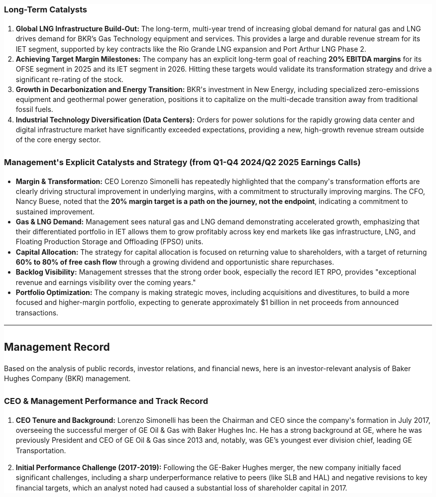 ### Long-Term Catalysts

1.  **Global LNG Infrastructure Build-Out:** The long-term, multi-year trend of increasing global demand for natural gas and LNG drives demand for BKR’s Gas Technology equipment and services. This provides a large and durable revenue stream for its IET segment, supported by key contracts like the Rio Grande LNG expansion and Port Arthur LNG Phase 2.
2.  **Achieving Target Margin Milestones:** The company has an explicit long-term goal of reaching **20% EBITDA margins** for its OFSE segment in 2025 and its IET segment in 2026. Hitting these targets would validate its transformation strategy and drive a significant re-rating of the stock.
3.  **Growth in Decarbonization and Energy Transition:** BKR's investment in New Energy, including specialized zero-emissions equipment and geothermal power generation, positions it to capitalize on the multi-decade transition away from traditional fossil fuels.
4.  **Industrial Technology Diversification (Data Centers):** Orders for power solutions for the rapidly growing data center and digital infrastructure market have significantly exceeded expectations, providing a new, high-growth revenue stream outside of the core energy sector.

### Management's Explicit Catalysts and Strategy (from Q1-Q4 2024/Q2 2025 Earnings Calls)

*   **Margin & Transformation:** CEO Lorenzo Simonelli has repeatedly highlighted that the company's transformation efforts are clearly driving structural improvement in underlying margins, with a commitment to structurally improving margins. The CFO, Nancy Buese, noted that the **20% margin target is a path on the journey, not the endpoint**, indicating a commitment to sustained improvement.
*   **Gas & LNG Demand:** Management sees natural gas and LNG demand demonstrating accelerated growth, emphasizing that their differentiated portfolio in IET allows them to grow profitably across key end markets like gas infrastructure, LNG, and Floating Production Storage and Offloading (FPSO) units.
*   **Capital Allocation:** The strategy for capital allocation is focused on returning value to shareholders, with a target of returning **60% to 80% of free cash flow** through a growing dividend and opportunistic share repurchases.
*   **Backlog Visibility:** Management stresses that the strong order book, especially the record IET RPO, provides "exceptional revenue and earnings visibility over the coming years."
*   **Portfolio Optimization:** The company is making strategic moves, including acquisitions and divestitures, to build a more focused and higher-margin portfolio, expecting to generate approximately \$1 billion in net proceeds from announced transactions.

---

## Management Record

Based on the analysis of public records, investor relations, and financial news, here is an investor-relevant analysis of Baker Hughes Company (BKR) management.

### **CEO & Management Performance and Track Record**

1.  **CEO Tenure and Background:** Lorenzo Simonelli has been the Chairman and CEO since the company's formation in July 2017, overseeing the successful merger of GE Oil & Gas with Baker Hughes Inc. He has a strong background at GE, where he was previously President and CEO of GE Oil & Gas since 2013 and, notably, was GE’s youngest ever division chief, leading GE Transportation.

2.  **Initial Performance Challenge (2017-2019):** Following the GE-Baker Hughes merger, the new company initially faced significant challenges, including a sharp underperformance relative to peers (like SLB and HAL) and negative revisions to key financial targets, which an analyst noted had caused a substantial loss of shareholder capital in 2017.
